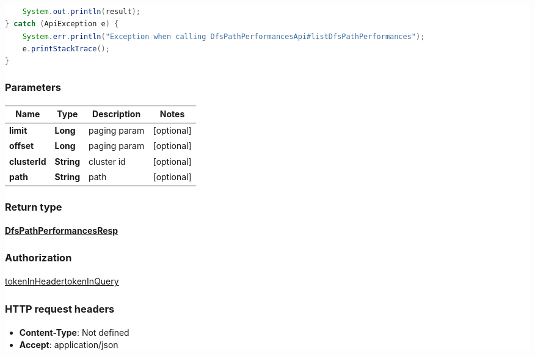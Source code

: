 ```java
    System.out.println(result);
} catch (ApiException e) {
    System.err.println("Exception when calling DfsPathPerformancesApi#listDfsPathPerformances");
    e.printStackTrace();
}
```

### Parameters

Name | Type | Description  | Notes
------------- | ------------- | ------------- | -------------
 **limit** | **Long**| paging param | [optional]
 **offset** | **Long**| paging param | [optional]
 **clusterId** | **String**| cluster id | [optional]
 **path** | **String**| path | [optional]

### Return type

[**DfsPathPerformancesResp**](DfsPathPerformancesResp.md)

### Authorization

[tokenInHeader](../README.md#tokenInHeader)[tokenInQuery](../README.md#tokenInQuery)

### HTTP request headers

 - **Content-Type**: Not defined
 - **Accept**: application/json

